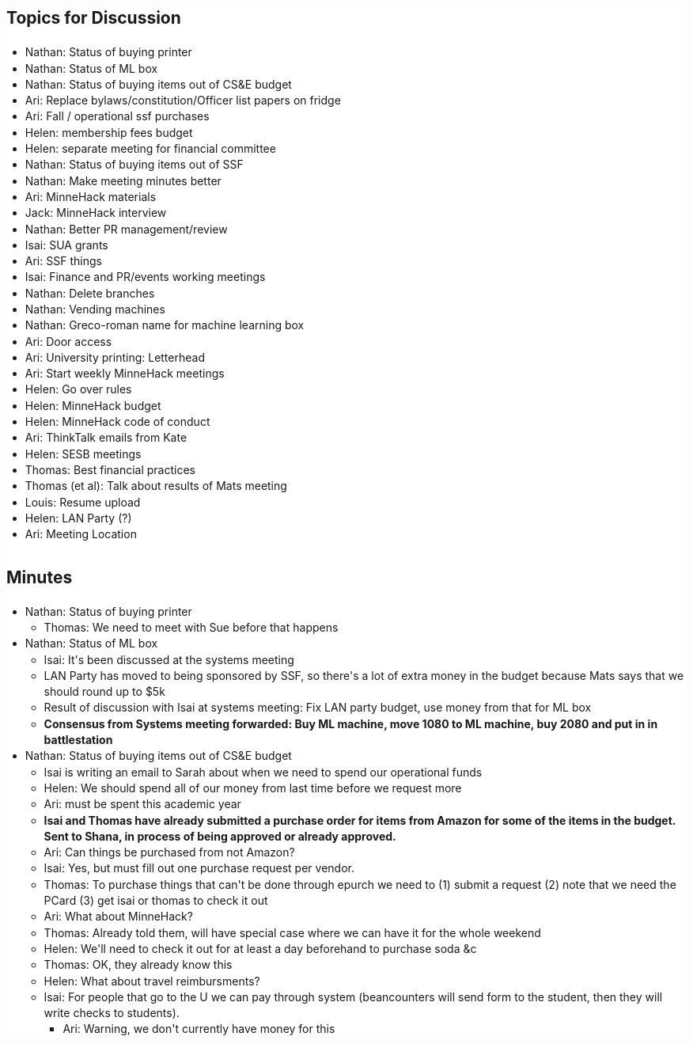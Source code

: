 ## Topics for Discussion
 - Nathan: Status of buying printer
 - Nathan: Status of ML box
 - Nathan: Status of buying items out of CS&E budget
 - Ari: Replace bylaws/constitution/Officer list papers on fridge
 - Ari: Fall / operational ssf purchases
 - Helen: membership fees budget
 - Helen: separate meeting for financial committee
 - Nathan: Status of buying items out of SSF
 - Nathan: Make meeting minutes better
 - Ari: MinneHack materials
 - Jack: MinneHack interview
 - Nathan: Better PR management/review
 - Isai: SUA grants
 - Ari: SSF things
 - Isai: Finance and PR/events working meetings
 - Nathan: Delete branches
 - Nathan: Vending machines
 - Nathan: Greco-roman name for machine learning box
 - Ari: Door access
 - Ari: University printing: Letterhead
 - Ari: Start weekly MinneHack meetings
 - Helen: Go over rules
 - Helen: MinneHack budget
 - Helen: MinneHack code of conduct
 - Ari: ThinkTalk emails from Kate
 - Helen: SESB meetings
 - Thomas: Best financial practices
 - Thomas (et al): Talk about results of Mats meeting
 - Louis: Resume upload
 - Helen: LAN Party (?)
 - Ari: Meeting Location
 
## Minutes
 - Nathan: Status of buying printer
     - Thomas: We need to meet with Sue before that happens
 - Nathan: Status of ML box
     - Isai: It's been discussed at the systems meeting
     - LAN Party has moved to being sponsored by SSF, so there's a lot of extra money in the budget because Mats says that we should round up to $5k
     - Result of discussion with Isai at systems meeting: Fix LAN party budget, use money from that for ML box
     - **Consensus from Systems meeting forwarded: Buy ML machine, move 1080 to ML machine, buy 2080 and put in in battlestation**
 - Nathan: Status of buying items out of CS&E budget
     - Isai is writing an email to Sarah about when we need to spend our operational funds
     - Helen: We should spend all of our money from last time before we request more
     - Ari: must be spent this academic year
     - **Isai and Thomas have already submitted a purchase order for items from Amazon for some of the items in the budget. Sent to Shana, in process of being approved or already approved.**
     - Ari: Can things be purchased from not Amazon?
     - Isai: Yes, but must fill out one purchase request per vendor.
     - Thomas: To purchase things that can't be done through epurch we need to (1) submit a request (2) note that we need the PCard (3) get isai or thomas to check it out
     - Ari: What about MinneHack?
     - Thomas: Already told them, will have special case where we can have it for the whole weekend
     - Helen: We'll need to check it out for at least a day beforehand to purchase soda &c
     - Thomas: OK, they already know this
     - Helen: What about travel reimbursments?
     - Isai: For people that go to the U we can pay through system (beancounters will send form to the student, then they will write checks to students). 
         - Ari: Warning, we don't currently have money for this
